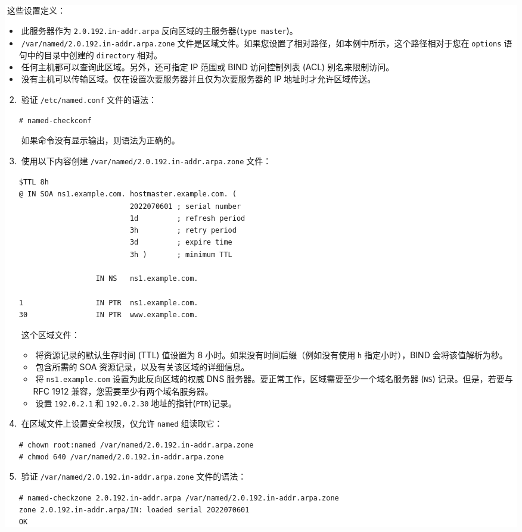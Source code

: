    ​							这些设置定义： 					

   - ​									此服务器作为 `2.0.192.in-addr.arpa` 反向区域的主服务器(`type master`)。 							
   - ​									`/var/named/2.0.192.in-addr.arpa.zone` 文件是区域文件。如果您设置了相对路径，如本例中所示，这个路径相对于您在 `options` 语句中的目录中创建的 `directory` 相对。 							
   - ​									任何主机都可以查询此区域。另外，还可指定 IP 范围或 BIND 访问控制列表 (ACL) 别名来限制访问。 							
   - ​									没有主机可以传输区域。仅在设置次要服务器并且仅为次要服务器的 IP 地址时才允许区域传送。 							

2. ​							验证 `/etc/named.conf` 文件的语法： 					

   

   ```none
   # named-checkconf
   ```

   ​							如果命令没有显示输出，则语法为正确的。 					

3. ​							使用以下内容创建 `/var/named/2.0.192.in-addr.arpa.zone` 文件： 					

   

   ```none
   $TTL 8h
   @ IN SOA ns1.example.com. hostmaster.example.com. (
                             2022070601 ; serial number
                             1d         ; refresh period
                             3h         ; retry period
                             3d         ; expire time
                             3h )       ; minimum TTL
   
                     IN NS   ns1.example.com.
   
   1                 IN PTR  ns1.example.com.
   30                IN PTR  www.example.com.
   ```

   ​							这个区域文件： 					

   - ​									将资源记录的默认生存时间 (TTL) 值设置为 8 小时。如果没有时间后缀（例如没有使用 `h` 指定小时），BIND 会将该值解析为秒。 							
   - ​									包含所需的 SOA 资源记录，以及有关该区域的详细信息。 							
   - ​									将 `ns1.example.com` 设置为此反向区域的权威 DNS 服务器。要正常工作，区域需要至少一个域名服务器 (`NS`) 记录。但是，若要与 RFC 1912 兼容，您需要至少有两个域名服务器。 							
   - ​									设置 `192.0.2.1` 和 `192.0.2.30` 地址的指针(`PTR`)记录。 							

4. ​							在区域文件上设置安全权限，仅允许 `named` 组读取它： 					

   

   ```none
   # chown root:named /var/named/2.0.192.in-addr.arpa.zone
   # chmod 640 /var/named/2.0.192.in-addr.arpa.zone
   ```

5. ​							验证 `/var/named/2.0.192.in-addr.arpa.zone` 文件的语法： 					

   

   ```none
   # named-checkzone 2.0.192.in-addr.arpa /var/named/2.0.192.in-addr.arpa.zone
   zone 2.0.192.in-addr.arpa/IN: loaded serial 2022070601
   OK
   ```
